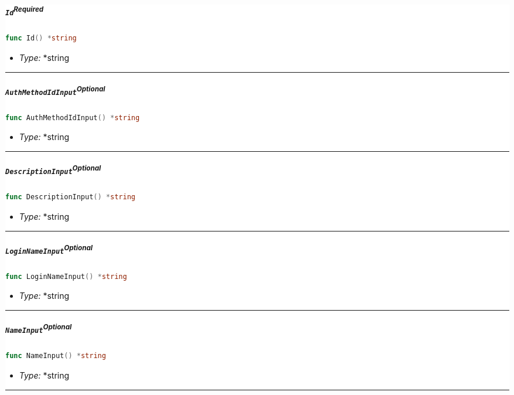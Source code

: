 ##### `Id`<sup>Required</sup> <a name="Id" id="@cdktf/provider-boundary.accountPassword.AccountPassword.property.id"></a>

```go
func Id() *string
```

- *Type:* *string

---

##### `AuthMethodIdInput`<sup>Optional</sup> <a name="AuthMethodIdInput" id="@cdktf/provider-boundary.accountPassword.AccountPassword.property.authMethodIdInput"></a>

```go
func AuthMethodIdInput() *string
```

- *Type:* *string

---

##### `DescriptionInput`<sup>Optional</sup> <a name="DescriptionInput" id="@cdktf/provider-boundary.accountPassword.AccountPassword.property.descriptionInput"></a>

```go
func DescriptionInput() *string
```

- *Type:* *string

---

##### `LoginNameInput`<sup>Optional</sup> <a name="LoginNameInput" id="@cdktf/provider-boundary.accountPassword.AccountPassword.property.loginNameInput"></a>

```go
func LoginNameInput() *string
```

- *Type:* *string

---

##### `NameInput`<sup>Optional</sup> <a name="NameInput" id="@cdktf/provider-boundary.accountPassword.AccountPassword.property.nameInput"></a>

```go
func NameInput() *string
```

- *Type:* *string

---
